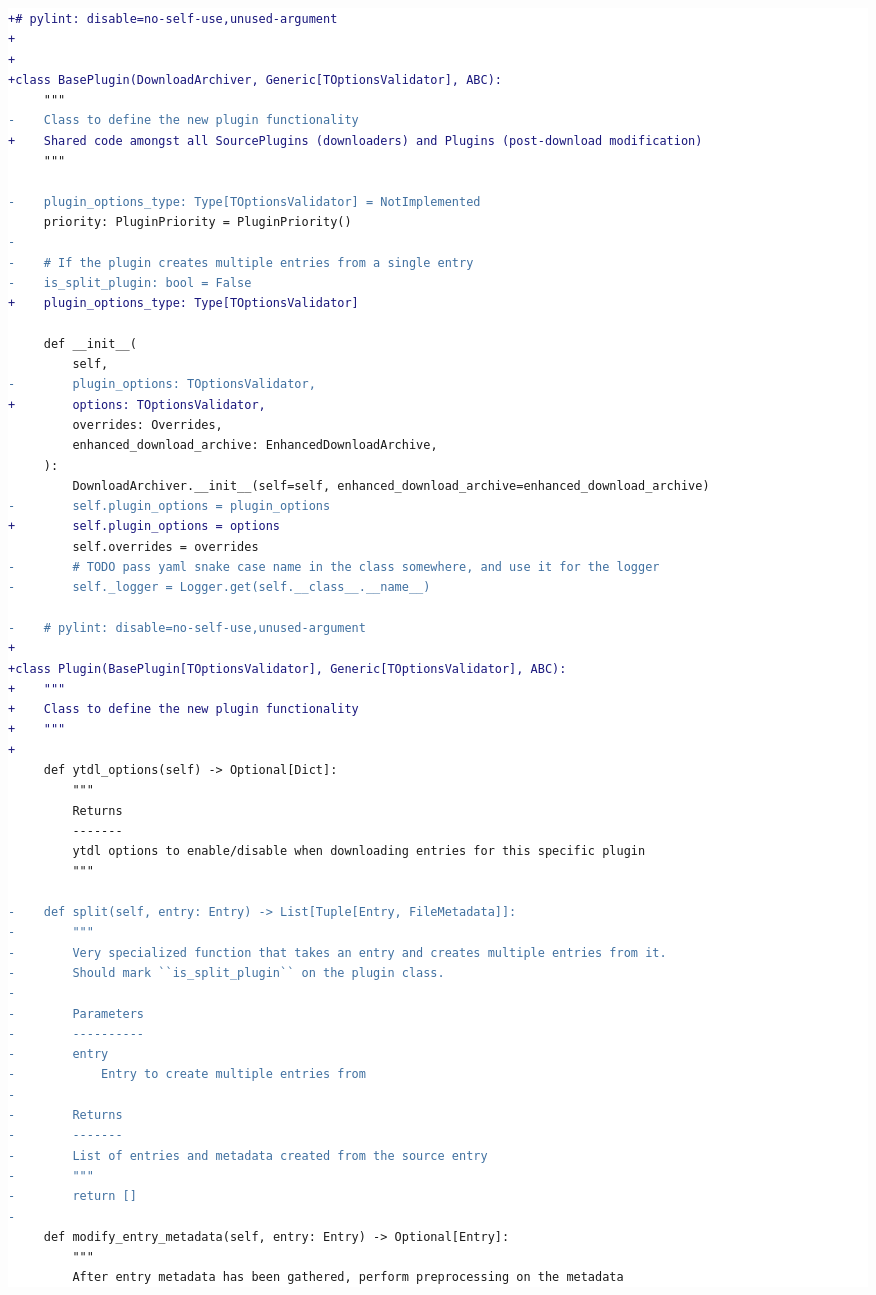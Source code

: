 ```diff
+# pylint: disable=no-self-use,unused-argument
+
+
+class BasePlugin(DownloadArchiver, Generic[TOptionsValidator], ABC):
     """
-    Class to define the new plugin functionality
+    Shared code amongst all SourcePlugins (downloaders) and Plugins (post-download modification)
     """
 
-    plugin_options_type: Type[TOptionsValidator] = NotImplemented
     priority: PluginPriority = PluginPriority()
-
-    # If the plugin creates multiple entries from a single entry
-    is_split_plugin: bool = False
+    plugin_options_type: Type[TOptionsValidator]
 
     def __init__(
         self,
-        plugin_options: TOptionsValidator,
+        options: TOptionsValidator,
         overrides: Overrides,
         enhanced_download_archive: EnhancedDownloadArchive,
     ):
         DownloadArchiver.__init__(self=self, enhanced_download_archive=enhanced_download_archive)
-        self.plugin_options = plugin_options
+        self.plugin_options = options
         self.overrides = overrides
-        # TODO pass yaml snake case name in the class somewhere, and use it for the logger
-        self._logger = Logger.get(self.__class__.__name__)
 
-    # pylint: disable=no-self-use,unused-argument
+
+class Plugin(BasePlugin[TOptionsValidator], Generic[TOptionsValidator], ABC):
+    """
+    Class to define the new plugin functionality
+    """
+
     def ytdl_options(self) -> Optional[Dict]:
         """
         Returns
         -------
         ytdl options to enable/disable when downloading entries for this specific plugin
         """
 
-    def split(self, entry: Entry) -> List[Tuple[Entry, FileMetadata]]:
-        """
-        Very specialized function that takes an entry and creates multiple entries from it.
-        Should mark ``is_split_plugin`` on the plugin class.
-
-        Parameters
-        ----------
-        entry
-            Entry to create multiple entries from
-
-        Returns
-        -------
-        List of entries and metadata created from the source entry
-        """
-        return []
-
     def modify_entry_metadata(self, entry: Entry) -> Optional[Entry]:
         """
         After entry metadata has been gathered, perform preprocessing on the metadata
```